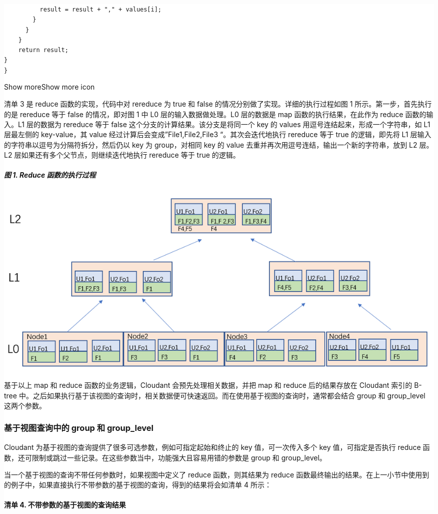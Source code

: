 ```
          result = result + "," + values[i];
        }
      }
    }
    return result;
}
}

```

Show moreShow more icon

清单 3 是 reduce 函数的实现，代码中对 rereduce 为 true 和 false 的情况分别做了实现。详细的执行过程如图 1 所示。第一步，首先执行的是 rereduce 等于 false 的情况，即对图 1 中 L0 层的输入数据做处理。L0 层的数据是 map 函数的执行结果，在此作为 reduce 函数的输入。L1 层的数据为 rereduce 等于 false 这个分支的计算结果。该分支是将同一个 key 的 values 用逗号连结起来，形成一个字符串，如 L1 层最左侧的 key-value，其 value 经过计算后会变成”File1,File2,File3 “。其次会迭代地执行 rereduce 等于 true 的逻辑，即先将 L1 层输入的字符串以逗号为分隔符拆分，然后仍以 key 为 group，对相同 key 的 value 去重并再次用逗号连结，输出一个新的字符串，放到 L2 层。L2 层如果还有多个父节点，则继续迭代地执行 rereduce 等于 true 的逻辑。

##### 图 1\. Reduce 函数的执行过程

![alt](../ibm_articles_img/ba-cn-cloudant-query-efficiency_images_image001.png)

基于以上 map 和 reduce 函数的业务逻辑，Cloudant 会预先处理相关数据，并把 map 和 reduce 后的结果存放在 Cloudant 索引的 B-tree 中。之后如果执行基于该视图的查询时，相关数据便可快速返回。而在使用基于视图的查询时，通常都会结合 group 和 group\_level 这两个参数。

### 基于视图查询中的 group 和 group\_level

Cloudant 为基于视图的查询提供了很多可选参数，例如可指定起始和终止的 key 值，可一次传入多个 key 值，可指定是否执行 reduce 函数，还可限制或跳过一些记录。在这些参数当中，功能强大且容易用错的参数是 group 和 group\_level。

当一个基于视图的查询不带任何参数时，如果视图中定义了 reduce 函数，则其结果为 reduce 函数最终输出的结果。在上一小节中使用到的例子中，如果直接执行不带参数的基于视图的查询，得到的结果将会如清单 4 所示：

#### 清单 4\. 不带参数的基于视图的查询结果
